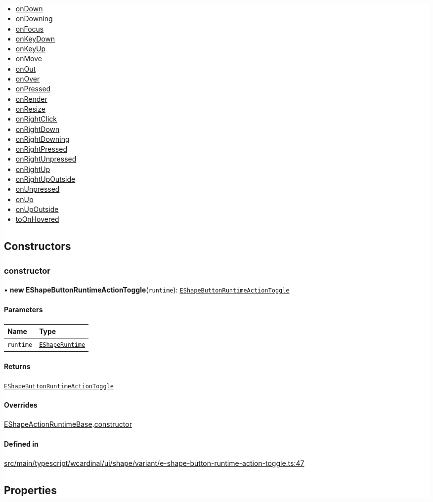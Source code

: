 - [onDown](EShapeButtonRuntimeActionToggle.md#ondown)
- [onDowning](EShapeButtonRuntimeActionToggle.md#ondowning)
- [onFocus](EShapeButtonRuntimeActionToggle.md#onfocus)
- [onKeyDown](EShapeButtonRuntimeActionToggle.md#onkeydown)
- [onKeyUp](EShapeButtonRuntimeActionToggle.md#onkeyup)
- [onMove](EShapeButtonRuntimeActionToggle.md#onmove)
- [onOut](EShapeButtonRuntimeActionToggle.md#onout)
- [onOver](EShapeButtonRuntimeActionToggle.md#onover)
- [onPressed](EShapeButtonRuntimeActionToggle.md#onpressed)
- [onRender](EShapeButtonRuntimeActionToggle.md#onrender)
- [onResize](EShapeButtonRuntimeActionToggle.md#onresize)
- [onRightClick](EShapeButtonRuntimeActionToggle.md#onrightclick)
- [onRightDown](EShapeButtonRuntimeActionToggle.md#onrightdown)
- [onRightDowning](EShapeButtonRuntimeActionToggle.md#onrightdowning)
- [onRightPressed](EShapeButtonRuntimeActionToggle.md#onrightpressed)
- [onRightUnpressed](EShapeButtonRuntimeActionToggle.md#onrightunpressed)
- [onRightUp](EShapeButtonRuntimeActionToggle.md#onrightup)
- [onRightUpOutside](EShapeButtonRuntimeActionToggle.md#onrightupoutside)
- [onUnpressed](EShapeButtonRuntimeActionToggle.md#onunpressed)
- [onUp](EShapeButtonRuntimeActionToggle.md#onup)
- [onUpOutside](EShapeButtonRuntimeActionToggle.md#onupoutside)
- [toOnHovered](EShapeButtonRuntimeActionToggle.md#toonhovered)

## Constructors

### constructor

• **new EShapeButtonRuntimeActionToggle**(`runtime`): [`EShapeButtonRuntimeActionToggle`](EShapeButtonRuntimeActionToggle.md)

#### Parameters

| Name | Type |
| :------ | :------ |
| `runtime` | [`EShapeRuntime`](../interfaces/EShapeRuntime.md) |

#### Returns

[`EShapeButtonRuntimeActionToggle`](EShapeButtonRuntimeActionToggle.md)

#### Overrides

[EShapeActionRuntimeBase](EShapeActionRuntimeBase.md).[constructor](EShapeActionRuntimeBase.md#constructor)

#### Defined in

[src/main/typescript/wcardinal/ui/shape/variant/e-shape-button-runtime-action-toggle.ts:47](https://github.com/winter-cardinal/winter-cardinal-ui/blob/v0.442.0/src/main/typescript/wcardinal/ui/shape/variant/e-shape-button-runtime-action-toggle.ts#L47)

## Properties
